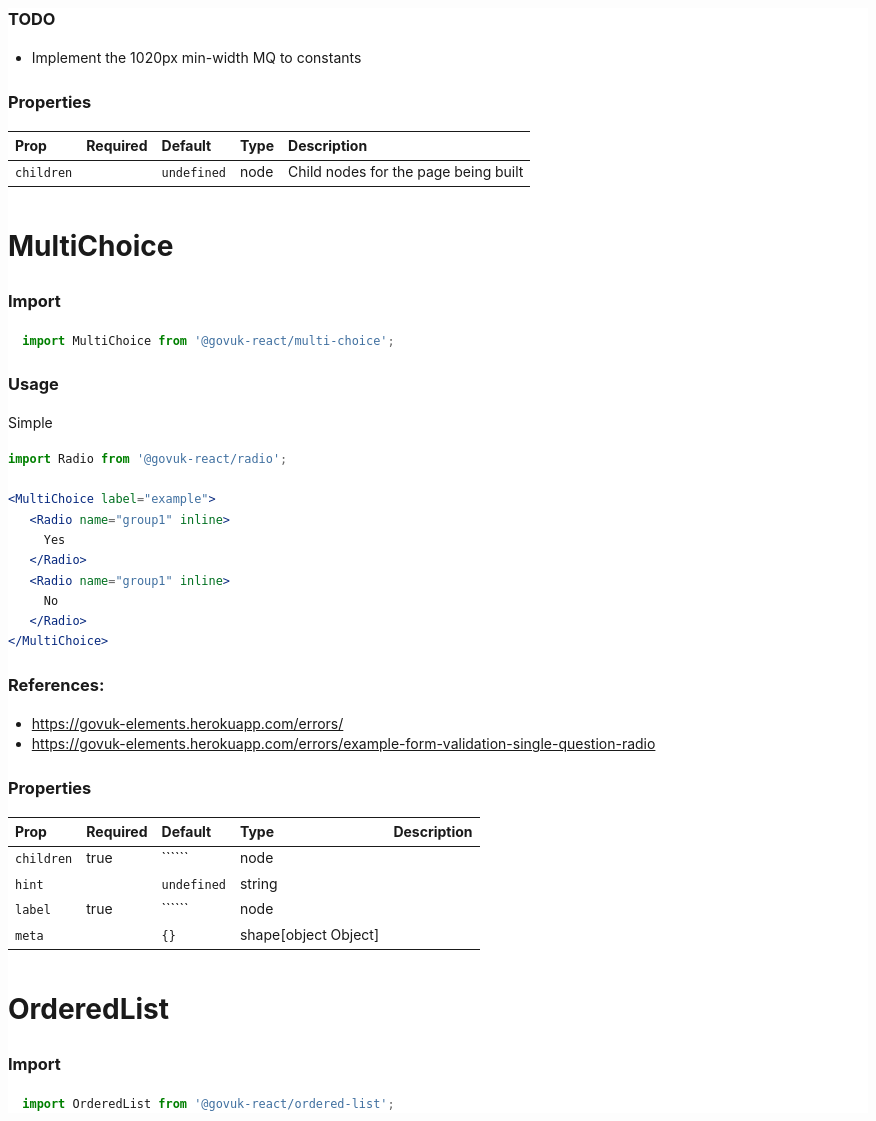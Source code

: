 ### TODO
- Implement the 1020px min-width MQ to constants

### Properties
Prop | Required | Default | Type | Description
:--- | :------- | :------ | :--- | :----------
 `children` |  | ```undefined``` | node | Child nodes for the page being built


MultiChoice
===========

### Import
```js
  import MultiChoice from '@govuk-react/multi-choice';
```


### Usage

Simple
```jsx
import Radio from '@govuk-react/radio';

<MultiChoice label="example">
   <Radio name="group1" inline>
     Yes
   </Radio>
   <Radio name="group1" inline>
     No
   </Radio>
</MultiChoice>
```

### References:
- https://govuk-elements.herokuapp.com/errors/
- https://govuk-elements.herokuapp.com/errors/example-form-validation-single-question-radio

### Properties
Prop | Required | Default | Type | Description
:--- | :------- | :------ | :--- | :----------
 `children` | true | `````` | node | 
 `hint` |  | ```undefined``` | string | 
 `label` | true | `````` | node | 
 `meta` |  | ```{}``` | shape[object Object] | 


OrderedList
===========

### Import
```js
  import OrderedList from '@govuk-react/ordered-list';
```
